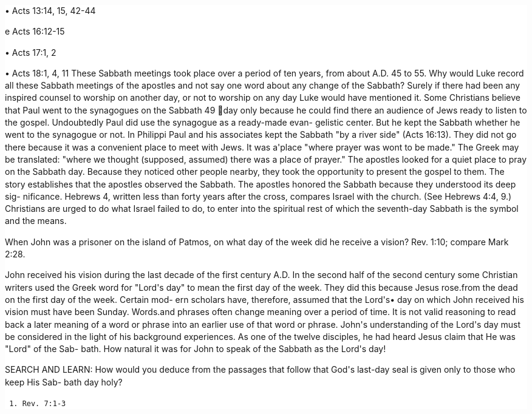   • Acts 13:14, 15, 42-44

  e Acts 16:12-15

  • Acts 17:1, 2

   • Acts 18:1, 4, 11
  These Sabbath meetings took place over a period of ten years, from about
A.D. 45 to 55. Why would Luke record all these Sabbath meetings of the
apostles and not say one word about any change of the Sabbath? Surely if
there had been any inspired counsel to worship on another day, or not to
worship on any day Luke would have mentioned it.
  Some Christians believe that Paul went to the synagogues on the Sabbath
                                                                           49
day only because he could find there an audience of Jews ready to listen to
the gospel. Undoubtedly Paul did use the synagogue as a ready-made evan-
gelistic center. But he kept the Sabbath whether he went to the synagogue or
not.
   In Philippi Paul and his associates kept the Sabbath "by a river side"
(Acts 16:13). They did not go there because it was a convenient place to
meet with Jews. It was a'place "where prayer was wont to be made." The
Greek may be translated: "where we thought (supposed, assumed) there
was a place of prayer."
   The apostles looked for a quiet place to pray on the Sabbath day. Because
they noticed other people nearby, they took the opportunity to present the
gospel to them. The story establishes that the apostles observed the Sabbath.
   The apostles honored the Sabbath because they understood its deep sig-
nificance. Hebrews 4, written less than forty years after the cross, compares
Israel with the church. (See Hebrews 4:4, 9.) Christians are urged to do what
Israel failed to do, to enter into the spiritual rest of which the seventh-day
Sabbath is the symbol and the means.

  When John was a prisoner on the island of Patmos, on what day of
the week did he receive a vision? Rev. 1:10; compare Mark 2:28.


   John received his vision during the last decade of the first century A.D. In
the second half of the second century some Christian writers used the Greek
word for "Lord's day" to mean the first day of the week. They did this
because Jesus rose.from the dead on the first day of the week. Certain mod-
ern scholars have, therefore, assumed that the Lord's• day on which John
received his vision must have been Sunday.
   Words.and phrases often change meaning over a period of time. It is not
valid reasoning to read back a later meaning of a word or phrase into an
earlier use of that word or phrase. John's understanding of the Lord's day
must be considered in the light of his background experiences. As one of the
twelve disciples, he had heard Jesus claim that He was "Lord" of the Sab-
bath. How natural it was for John to speak of the Sabbath as the Lord's day!

SEARCH AND LEARN: How would you deduce from the passages that
follow that God's last-day seal is given only to those who keep His Sab-
bath day holy?

     1. Rev. 7:1-3
